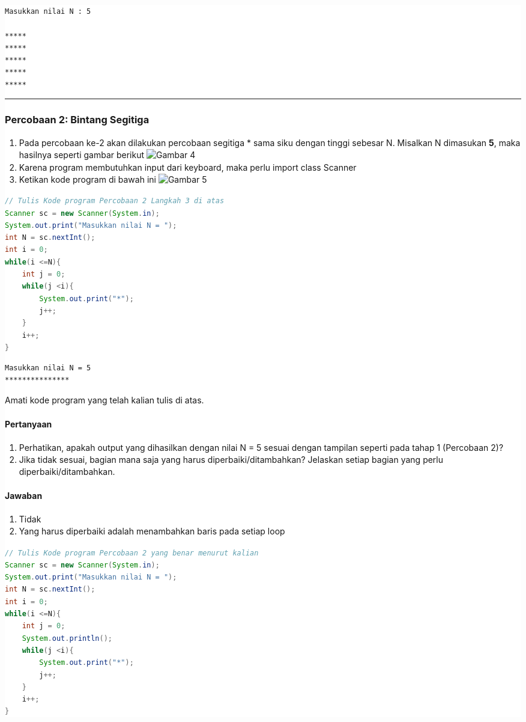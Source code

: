     Masukkan nilai N : 5
    
    *****
    *****
    *****
    *****
    *****

***
### Percobaan 2: Bintang Segitiga
1.	Pada percobaan ke-2 akan dilakukan percobaan segitiga * sama siku dengan tinggi sebesar N. Misalkan N dimasukan **5**, maka hasilnya seperti gambar berikut
![Gambar 4](images/img-04.png)
2. Karena program membutuhkan input dari keyboard, maka perlu import class Scanner
3. Ketikan kode program di bawah ini
![Gambar 5](images/img-05.png)


```Java
// Tulis Kode program Percobaan 2 Langkah 3 di atas
Scanner sc = new Scanner(System.in);
System.out.print("Masukkan nilai N = ");
int N = sc.nextInt();
int i = 0;
while(i <=N){
    int j = 0;
    while(j <i){
        System.out.print("*");
        j++;
    }
    i++;
}
```

    Masukkan nilai N = 5
    ***************

Amati kode program yang telah kalian tulis di atas.

#### Pertanyaan
1. Perhatikan, apakah output yang dihasilkan dengan nilai N = 5 sesuai dengan  tampilan seperti pada tahap 1 (Percobaan 2)?
2. Jika tidak sesuai, bagian mana saja yang harus diperbaiki/ditambahkan? Jelaskan setiap bagian yang perlu diperbaiki/ditambahkan. 

#### Jawaban
1. Tidak
2. Yang harus diperbaiki adalah menambahkan baris pada setiap loop


```Java
// Tulis Kode program Percobaan 2 yang benar menurut kalian
Scanner sc = new Scanner(System.in);
System.out.print("Masukkan nilai N = ");
int N = sc.nextInt();
int i = 0;
while(i <=N){
    int j = 0;
    System.out.println();
    while(j <i){
        System.out.print("*");
        j++;
    }
    i++;
}
```